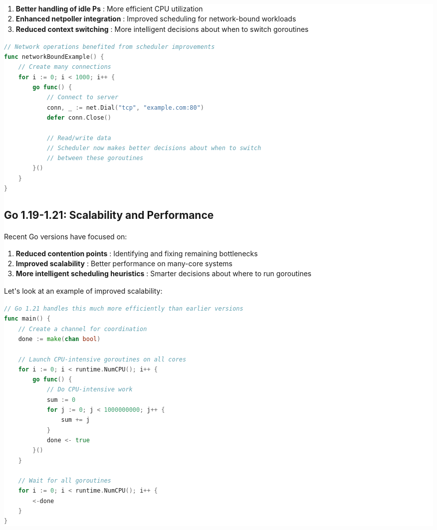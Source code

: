 1. **Better handling of idle Ps** : More efficient CPU utilization
2. **Enhanced netpoller integration** : Improved scheduling for network-bound workloads
3. **Reduced context switching** : More intelligent decisions about when to switch goroutines

```go
// Network operations benefited from scheduler improvements
func networkBoundExample() {
    // Create many connections
    for i := 0; i < 1000; i++ {
        go func() {
            // Connect to server
            conn, _ := net.Dial("tcp", "example.com:80")
            defer conn.Close()
          
            // Read/write data
            // Scheduler now makes better decisions about when to switch
            // between these goroutines
        }()
    }
}
```

## Go 1.19-1.21: Scalability and Performance

Recent Go versions have focused on:

1. **Reduced contention points** : Identifying and fixing remaining bottlenecks
2. **Improved scalability** : Better performance on many-core systems
3. **More intelligent scheduling heuristics** : Smarter decisions about where to run goroutines

Let's look at an example of improved scalability:

```go
// Go 1.21 handles this much more efficiently than earlier versions
func main() {
    // Create a channel for coordination
    done := make(chan bool)
  
    // Launch CPU-intensive goroutines on all cores
    for i := 0; i < runtime.NumCPU(); i++ {
        go func() {
            // Do CPU-intensive work
            sum := 0
            for j := 0; j < 1000000000; j++ {
                sum += j
            }
            done <- true
        }()
    }
  
    // Wait for all goroutines
    for i := 0; i < runtime.NumCPU(); i++ {
        <-done
    }
}
```
